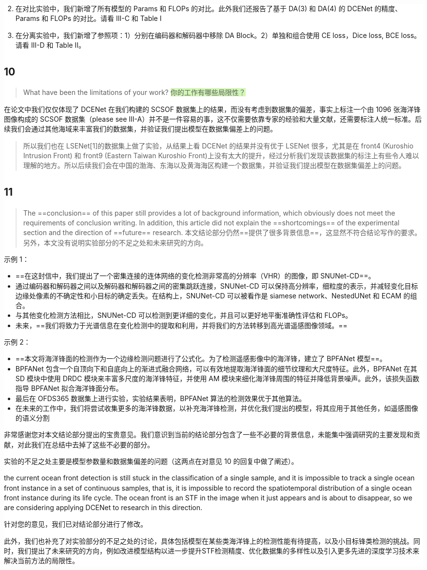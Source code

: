 2. 在对比实验中，我们新增了所有模型的 Params 和 FLOPs 的对比。此外我们还报告了基于 DA(3) 和 DA(4) 的 DCENet 的精度、Params 和 FLOPs 的对比。请看 III-C 和 Table I

3. 在分离实验中，我们新增了参照项：1）分别在编码器和解码器中移除 DA Block。2）单独和组合使用 CE loss，Dice loss, BCE loss。请看 III-D 和 Table II。


## 10

> What have been the limitations of your work? <span style="background:#d3f8b6">你的工作有哪些局限性？</span>


在论文中我们仅仅体现了 DCENet 在我们构建的 SCSOF 数据集上的结果，而没有考虑到数据集的偏差，事实上标注一个由 1096 张海洋锋图像构成的 SCSOF 数据集（please see III-A）并不是一件容易的事，这不仅需要依靠专家的经验和大量文献，还需要标注人统一标准。后续我们会通过其他海域来丰富我们的数据集，并验证我们提出模型在数据集偏差上的问题。

> 所以我们也在 LSENet[1]的数据集上做了实验，从结果上看 DCENet 的结果并没有优于 LSENet 很多，尤其是在 front4 (Kuroshio Intrusion Front) 和 front9 (Eastern Taiwan Kuroshio Front)上没有太大的提升，经过分析我们发现该数据集的标注上有些令人难以理解的地方。所以后续我们会在中国的渤海、东海以及黄海海区构建一个数据集，并验证我们提出模型在数据集偏差上的问题。


## 11

> The ==conclusion== of this paper still provides a lot of background information, which obviously does not meet the requirements of conclusion writing. In addition, this article did not explain the ==shortcomings== of the experimental section and the direction of ==future== research. 本文结论部分仍然==提供了很多背景信息==，这显然不符合结论写作的要求。另外，本文没有说明实验部分的不足之处和未来研究的方向。

示例 1：
- ==在这封信中，我们提出了一个密集连接的连体网络的变化检测非常高的分辨率（VHR）的图像，即 SNUNet-CD==。
- 通过编码器和解码器之间以及解码器和解码器之间的密集跳跃连接，SNUNet-CD 可以保持高分辨率，细粒度的表示，并减轻变化目标边缘处像素的不确定性和小目标的确定丢失。在结构上，SNUNet-CD 可以被看作是 siamese network、NestedUNet 和 ECAM 的组合。
- 与其他变化检测方法相比，SNUNet-CD 可以检测到更详细的变化，并且可以更好地平衡准确性评估和 FLOPs。
- 未来，==我们将致力于光谱信息在变化检测中的提取和利用，并将我们的方法转移到高光谱遥感图像领域。==

示例 2：
- ==本文将海洋锋面的检测作为一个边缘检测问题进行了公式化。为了检测遥感影像中的海洋锋，建立了 BPFANet 模型==。
- BPFANet 包含一个自顶向下和自底向上的渐进式融合网络，可以有效地提取海洋锋面的细节纹理和大尺度特征。此外，BPFANet 在其 SD 模块中使用 DRDC 模块来丰富多尺度的海洋锋特征，并使用 AM 模块来细化海洋锋周围的特征并降低背景噪声。此外，该损失函数指导 BPFANet 拟合海洋锋面分布。
- 最后在 OFDS365 数据集上进行实验，实验结果表明，BPFANet 算法的检测效果优于其他算法。
- 在未来的工作中，我们将尝试收集更多的海洋锋数据，以补充海洋锋检测，并优化我们提出的模型，将其应用于其他任务，如遥感图像的语义分割


非常感谢您对本文结论部分提出的宝贵意见。我们意识到当前的结论部分包含了一些不必要的背景信息，未能集中强调研究的主要发现和贡献，对此我们在总结中去掉了这些不必要的部分。

实验的不足之处主要是模型参数量和数据集偏差的问题（这两点在对意见 10 的回复中做了阐述）。

the current ocean front detection is still stuck in the classification of a single sample, and it is impossible to track a single ocean front instance in a set of continuous samples, that is, it is impossible to record the spatiotemporal distribution of a single ocean front instance during its life cycle. The ocean front is an STF in the image when it just appears and is about to disappear, so we are considering applying DCENet to research in this direction.

针对您的意见，我们已对结论部分进行了修改。

此外，我们也补充了对实验部分的不足之处的讨论，具体包括模型在某些类海洋锋上的检测性能有待提高，以及小目标锋类检测的挑战。同时，我们提出了未来研究的方向，例如改进模型结构以进一步提升STF检测精度、优化数据集的多样性以及引入更多先进的深度学习技术来解决当前方法的局限性。
